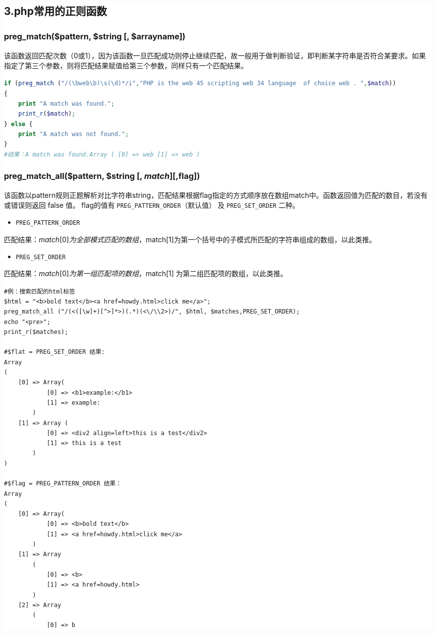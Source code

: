 ## 3.php常用的正则函数

### preg_match($pattern, $string [, $arrayname])

该函数返回匹配次数（0或1），因为该函数一旦匹配成功则停止继续匹配，故一般用于做判断验证，即判断某字符串是否符合某要求。如果指定了第三个参数，则将匹配结果赋值给第三个参数，同样只有一个匹配结果。

```php
if (preg_match ("/(\bweb\b)\s(\d)*/i","PHP is the web 45 scripting web 34 language  of choice web . ",$match))
{
	print "A match was found."; 
	print_r($match); 
} else { 
	print "A match was not found.";
}
#结果：A match was found.Array ( [0] => web [1] => web )
```

### preg_match_all($pattern, $string [, $match] [,$flag])

该函数以pattern规则正题解析对比字符串string，匹配结果根据flag指定的方式顺序放在数组match中。函数返回值为匹配的数目，若没有或错误则返回 false 值。 
flag的值有 `PREG_PATTERN_ORDER`（默认值） 及 `PREG_SET_ORDER` 二种。

- `PREG_PATTERN_ORDER`

匹配结果：$match[0]为全部模式匹配的数组，$match[1]为第一个括号中的子模式所匹配的字符串组成的数组，以此类推。

- `PREG_SET_ORDER`

匹配结果：$match[0]为第一组匹配项的数组，$match[1] 为第二组匹配项的数组，以此类推。

```
#例：搜索匹配的html标签
$html = "<b>bold text</b><a href=howdy.html>click me</a>"; 
preg_match_all ("/(<([\w]+)[^>]*>)(.*)(<\/\\2>)/", $html, $matches,PREG_SET_ORDER); 
echo "<pre>";
print_r($matches);

#$flat = PREG_SET_ORDER 结果:
Array
(
    [0] => Array(
            [0] => <b1>example:</b1>
            [1] => example:
        )
    [1] => Array (
            [0] => <div2 align=left>this is a test</div2>
            [1] => this is a test
        )
)

#$flag = PREG_PATTERN_ORDER 结果：
Array
(
    [0] => Array(
            [0] => <b>bold text</b>
            [1] => <a href=howdy.html>click me</a>
        )
    [1] => Array
		(
            [0] => <b>
            [1] => <a href=howdy.html>
        )
    [2] => Array
        (
            [0] => b
```
